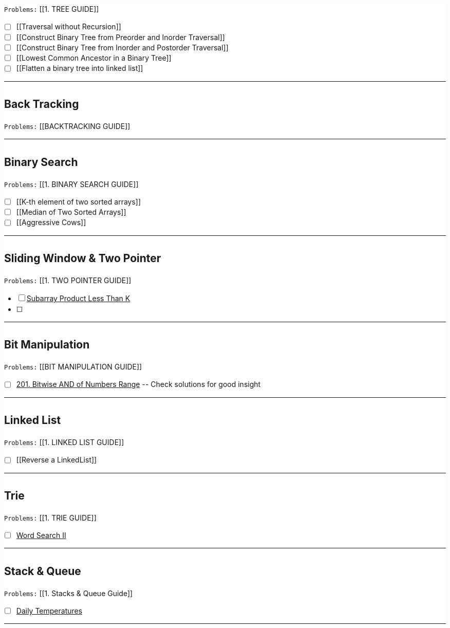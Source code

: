 `Problems:` [[1. TREE GUIDE]]

- [ ] [[Traversal without Recursion]]
- [ ] [[Construct Binary Tree from Preorder and Inorder Traversal]]
- [ ] [[Construct Binary Tree from Inorder and Postorder Traversal]]
- [ ] [[Lowest Common Ancestor in a Binary Tree]]
- [ ] [[Flatten a binary tree into linked list]]

---

## Back Tracking

`Problems:` [[BACKTRACKING GUIDE]]

---

## Binary Search

`Problems:` [[1. BINARY SEARCH GUIDE]]

- [ ] [[K-th element of two sorted arrays]]
- [ ] [[Median of Two Sorted Arrays]]
- [ ] [[Aggressive Cows]]

---

## Sliding Window & Two Pointer

`Problems:` [[1. TWO POINTER GUIDE]]

- [ ] [Subarray Product Less Than K](https://leetcode.com/problems/subarray-product-less-than-k/)
- [ ] 

---

## Bit Manipulation

`Problems:` [[BIT MANIPULATION GUIDE]]

- [ ] [201. Bitwise AND of Numbers Range](https://leetcode.com/problems/bitwise-and-of-numbers-range/) -- Check solutions for good insight

---
## Linked List

`Problems:` [[1. LINKED LIST GUIDE]]

- [ ] [[Reverse a LinkedList]]

---

## Trie

`Problems:` [[1. TRIE GUIDE]]

- [ ] [Word Search II](https://leetcode.com/problems/word-search-ii/)

---

## Stack & Queue

`Problems:` [[1. Stacks & Queue Guide]]

- [ ] [Daily Temperatures](https://leetcode.com/problems/daily-temperatures/)
---
